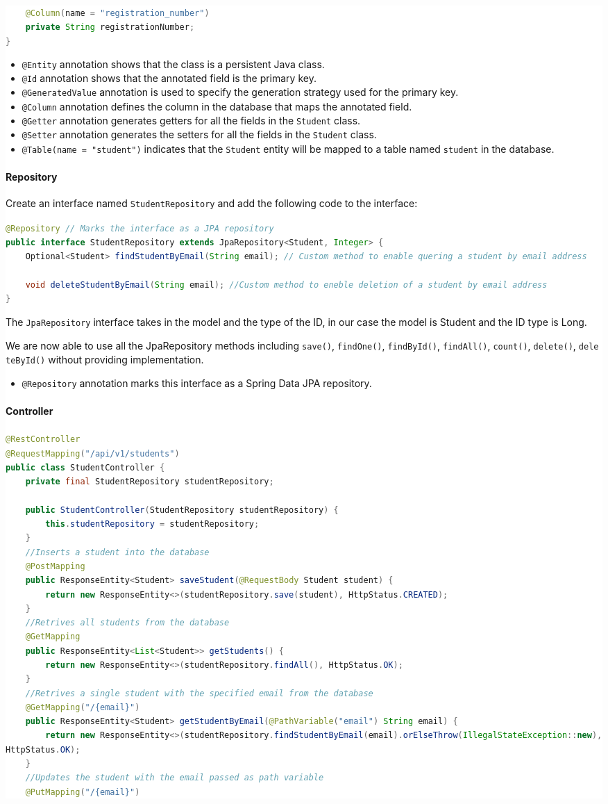 ```java
    @Column(name = "registration_number")
    private String registrationNumber;
}

```

- `@Entity` annotation shows that the class is a persistent Java class.
- `@Id` annotation shows that the annotated field is the primary key.
- `@GeneratedValue` annotation is used to specify the generation strategy used for the primary key.
- `@Column` annotation defines the column in the database that maps the annotated field.
- `@Getter` annotation generates getters for all the fields in the `Student` class.
- `@Setter` annotation generates the setters for all the fields in the `Student` class.
- `@Table(name = "student")` indicates that the `Student` entity will be mapped to a table named `student` in the database.

#### Repository
Create an interface named `StudentRepository` and add the following code to the interface:

```java
@Repository // Marks the interface as a JPA repository
public interface StudentRepository extends JpaRepository<Student, Integer> {
    Optional<Student> findStudentByEmail(String email); // Custom method to enable quering a student by email address

    void deleteStudentByEmail(String email); //Custom method to eneble deletion of a student by email address
}
```

The `JpaRepository` interface takes in the model and the type of the ID, in our case the model is Student and the ID type is Long. 

We are now able to use all the JpaRepository methods including `save()`, `findOne()`, `findById()`, `findAll()`, `count()`, `delete()`, `deleteById()` without providing implementation.

- `@Repository` annotation marks this interface as a Spring Data JPA repository.

#### Controller

```java
@RestController
@RequestMapping("/api/v1/students")
public class StudentController {
    private final StudentRepository studentRepository;

    public StudentController(StudentRepository studentRepository) {
        this.studentRepository = studentRepository;
    }
    //Inserts a student into the database
    @PostMapping
    public ResponseEntity<Student> saveStudent(@RequestBody Student student) {
        return new ResponseEntity<>(studentRepository.save(student), HttpStatus.CREATED);
    }
    //Retrives all students from the database
    @GetMapping
    public ResponseEntity<List<Student>> getStudents() {
        return new ResponseEntity<>(studentRepository.findAll(), HttpStatus.OK);
    }
    //Retrives a single student with the specified email from the database
    @GetMapping("/{email}")
    public ResponseEntity<Student> getStudentByEmail(@PathVariable("email") String email) {
        return new ResponseEntity<>(studentRepository.findStudentByEmail(email).orElseThrow(IllegalStateException::new), HttpStatus.OK);
    }
    //Updates the student with the email passed as path variable
    @PutMapping("/{email}")
```